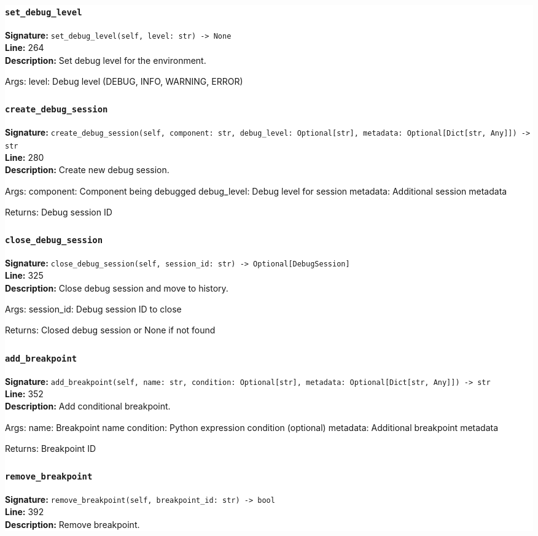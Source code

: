 ### `set_debug_level`

**Signature:** `set_debug_level(self, level: str) -> None`  
**Line:** 264  
**Description:** Set debug level for the environment.

Args:
    level: Debug level (DEBUG, INFO, WARNING, ERROR)

### `create_debug_session`

**Signature:** `create_debug_session(self, component: str, debug_level: Optional[str], metadata: Optional[Dict[str, Any]]) -> str`  
**Line:** 280  
**Description:** Create new debug session.

Args:
    component: Component being debugged
    debug_level: Debug level for session
    metadata: Additional session metadata

Returns:
    Debug session ID

### `close_debug_session`

**Signature:** `close_debug_session(self, session_id: str) -> Optional[DebugSession]`  
**Line:** 325  
**Description:** Close debug session and move to history.

Args:
    session_id: Debug session ID to close

Returns:
    Closed debug session or None if not found

### `add_breakpoint`

**Signature:** `add_breakpoint(self, name: str, condition: Optional[str], metadata: Optional[Dict[str, Any]]) -> str`  
**Line:** 352  
**Description:** Add conditional breakpoint.

Args:
    name: Breakpoint name
    condition: Python expression condition (optional)
    metadata: Additional breakpoint metadata

Returns:
    Breakpoint ID

### `remove_breakpoint`

**Signature:** `remove_breakpoint(self, breakpoint_id: str) -> bool`  
**Line:** 392  
**Description:** Remove breakpoint.
